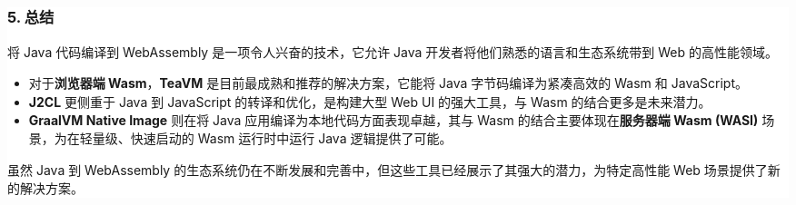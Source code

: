 ### 5\. 总结

将 Java 代码编译到 WebAssembly 是一项令人兴奋的技术，它允许 Java 开发者将他们熟悉的语言和生态系统带到 Web 的高性能领域。

  * 对于**浏览器端 Wasm**，**TeaVM** 是目前最成熟和推荐的解决方案，它能将 Java 字节码编译为紧凑高效的 Wasm 和 JavaScript。
  * **J2CL** 更侧重于 Java 到 JavaScript 的转译和优化，是构建大型 Web UI 的强大工具，与 Wasm 的结合更多是未来潜力。
  * **GraalVM Native Image** 则在将 Java 应用编译为本地代码方面表现卓越，其与 Wasm 的结合主要体现在**服务器端 Wasm (WASI)** 场景，为在轻量级、快速启动的 Wasm 运行时中运行 Java 逻辑提供了可能。

虽然 Java 到 WebAssembly 的生态系统仍在不断发展和完善中，但这些工具已经展示了其强大的潜力，为特定高性能 Web 场景提供了新的解决方案。